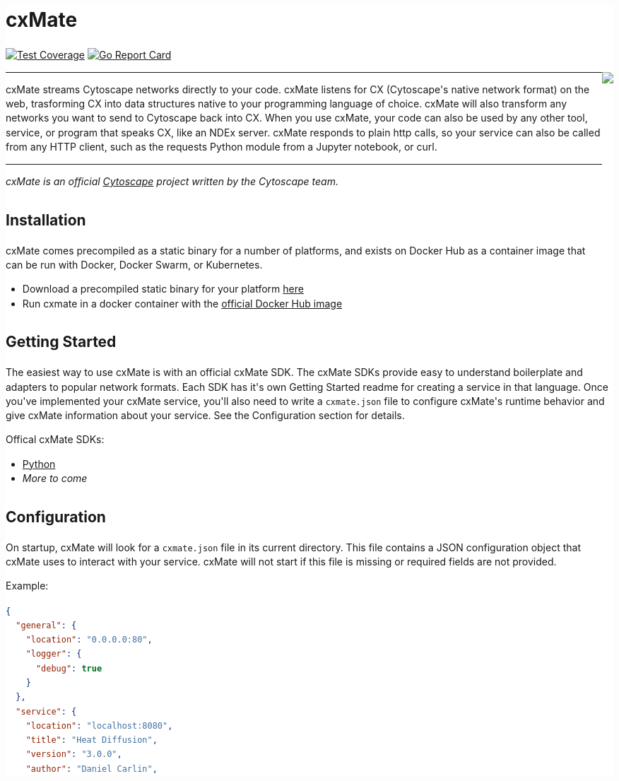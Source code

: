 cxMate
======
[![Test Coverage](https://codeclimate.com/github/cxmate/cxmate/badges/coverage.svg)](https://codeclimate.com/github/cxmate/cxmate)
[![Go Report Card](https://goreportcard.com/badge/github.com/cxmate/cxmate)](https://goreportcard.com/report/github.com/cxmate/cxmate)

<img align="right" height="300" src="http://www.cytoscape.org/images/logo/cy3logoOrange.svg">

---

cxMate streams Cytoscape networks directly to your code. cxMate listens for CX (Cytoscape's native network format) on the web, trasforming CX into data structures native to your programming language of choice. cxMate will also transform any networks you want to send to Cytoscape back into CX. When you use cxMate, your code can also be used by any other tool, service, or program that speaks CX, like an NDEx server. cxMate responds to plain http calls, so your service can also be called from any HTTP client, such as the requests Python module from a Jupyter notebook, or curl.

---

_cxMate is an official [Cytoscape](http://www.cytoscape.org) project written by the Cytoscape team._

Installation
------------

cxMate comes precompiled as a static binary for a number of platforms, and exists on Docker Hub as a container image that can be run with Docker, Docker Swarm, or Kubernetes.

- Download a precompiled static binary for your platform [here](https://github.com/cxmate/cxmate/releases)
- Run cxmate in a docker container with the [official Docker Hub image](https://hub.docker.com/r/ericsage/cxmate/)

Getting Started
---------------

The easiest way to use cxMate is with an official cxMate SDK. The cxMate SDKs provide easy to understand boilerplate and adapters to popular network formats. Each SDK has it's own Getting Started readme for creating a service in that language. Once you've implemented your cxMate service, you'll also need to write a `cxmate.json` file to configure cxMate's runtime behavior and give cxMate information about your service. See the Configuration section for details.

Offical cxMate SDKs:
- [Python](http://github.com/cxmate/cxmate-py)
- *More to come*

Configuration
-------------

On startup, cxMate will look for a `cxmate.json` file in its current directory. This file contains a JSON configuration object that cxMate uses to interact with your service. cxMate will not start if this file is missing or required fields are not provided.

Example:
```json
{
  "general": {
    "location": "0.0.0.0:80",
    "logger": {
      "debug": true
    }
  },
  "service": {
    "location": "localhost:8080",
    "title": "Heat Diffusion",
    "version": "3.0.0",
    "author": "Daniel Carlin",
```